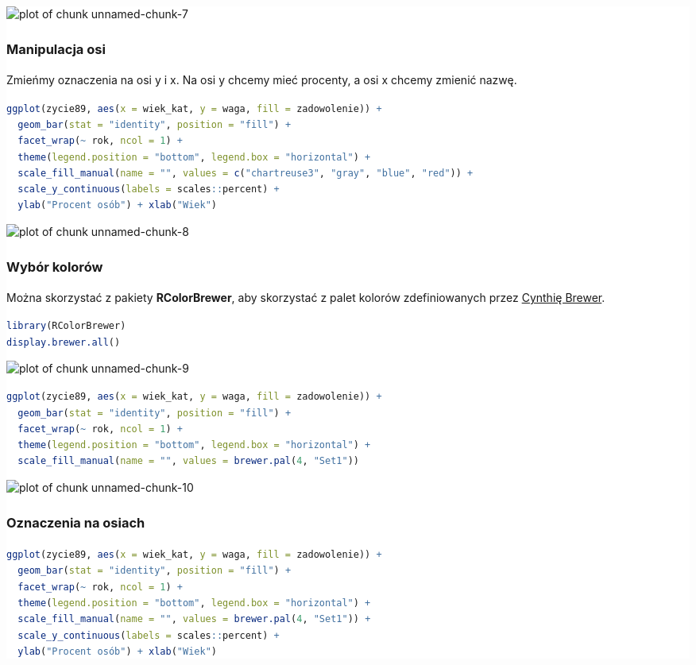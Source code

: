 ![plot of chunk unnamed-chunk-7](./figure/unnamed-chunk-7-1.png)

### Manipulacja osi

Zmieńmy oznaczenia na osi y i x. Na osi y chcemy mieć procenty, a osi x chcemy zmienić nazwę.


```r
ggplot(zycie89, aes(x = wiek_kat, y = waga, fill = zadowolenie)) + 
  geom_bar(stat = "identity", position = "fill") +
  facet_wrap(~ rok, ncol = 1) +
  theme(legend.position = "bottom", legend.box = "horizontal") + 
  scale_fill_manual(name = "", values = c("chartreuse3", "gray", "blue", "red")) +
  scale_y_continuous(labels = scales::percent) +
  ylab("Procent osób") + xlab("Wiek")
```

![plot of chunk unnamed-chunk-8](./figure/unnamed-chunk-8-1.png)

### Wybór kolorów

Można skorzystać z pakiety **RColorBrewer**, aby skorzystać z palet kolorów zdefiniowanych
przez [Cynthię Brewer](http://www.colorbrewer.org/).


```r
library(RColorBrewer)
display.brewer.all()
```

![plot of chunk unnamed-chunk-9](./figure/unnamed-chunk-9-1.png)


```r
ggplot(zycie89, aes(x = wiek_kat, y = waga, fill = zadowolenie)) + 
  geom_bar(stat = "identity", position = "fill") +
  facet_wrap(~ rok, ncol = 1) +
  theme(legend.position = "bottom", legend.box = "horizontal") + 
  scale_fill_manual(name = "", values = brewer.pal(4, "Set1"))
```

![plot of chunk unnamed-chunk-10](./figure/unnamed-chunk-10-1.png)

### Oznaczenia na osiach


```r
ggplot(zycie89, aes(x = wiek_kat, y = waga, fill = zadowolenie)) + 
  geom_bar(stat = "identity", position = "fill") +
  facet_wrap(~ rok, ncol = 1) +
  theme(legend.position = "bottom", legend.box = "horizontal") + 
  scale_fill_manual(name = "", values = brewer.pal(4, "Set1")) +
  scale_y_continuous(labels = scales::percent) +
  ylab("Procent osób") + xlab("Wiek") 
```
